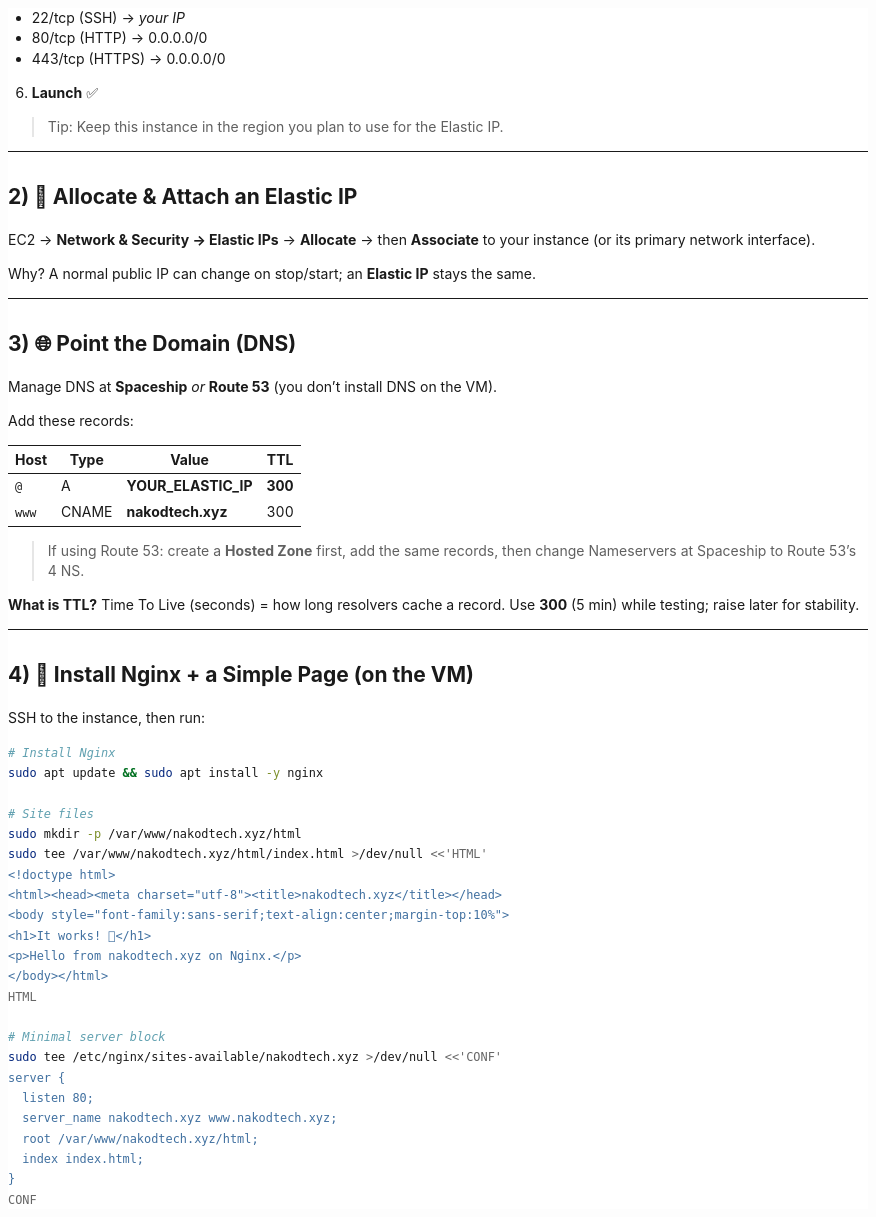    * 22/tcp (SSH) → *your IP*
   * 80/tcp (HTTP) → 0.0.0.0/0
   * 443/tcp (HTTPS) → 0.0.0.0/0
6. **Launch** ✅

> Tip: Keep this instance in the region you plan to use for the Elastic IP.

---

## 2) 📌 Allocate & Attach an Elastic IP

EC2 → **Network & Security → Elastic IPs** → **Allocate** → then **Associate** to your instance (or its primary network interface).

Why? A normal public IP can change on stop/start; an **Elastic IP** stays the same.

---

## 3) 🌐 Point the Domain (DNS)

Manage DNS at **Spaceship** *or* **Route 53** (you don’t install DNS on the VM).

Add these records:

| Host  | Type  | Value                 | TTL     |
| ----- | ----- | --------------------- | ------- |
| `@`   | A     | **YOUR\_ELASTIC\_IP** | **300** |
| `www` | CNAME | **nakodtech.xyz**     | 300     |

> If using Route 53: create a **Hosted Zone** first, add the same records, then change Nameservers at Spaceship to Route 53’s 4 NS.

**What is TTL?** Time To Live (seconds) = how long resolvers cache a record. Use **300** (5 min) while testing; raise later for stability.

---

## 4) 🍰 Install Nginx + a Simple Page (on the VM)

SSH to the instance, then run:

```bash
# Install Nginx
sudo apt update && sudo apt install -y nginx

# Site files
sudo mkdir -p /var/www/nakodtech.xyz/html
sudo tee /var/www/nakodtech.xyz/html/index.html >/dev/null <<'HTML'
<!doctype html>
<html><head><meta charset="utf-8"><title>nakodtech.xyz</title></head>
<body style="font-family:sans-serif;text-align:center;margin-top:10%">
<h1>It works! 🚀</h1>
<p>Hello from nakodtech.xyz on Nginx.</p>
</body></html>
HTML

# Minimal server block
sudo tee /etc/nginx/sites-available/nakodtech.xyz >/dev/null <<'CONF'
server {
  listen 80;
  server_name nakodtech.xyz www.nakodtech.xyz;
  root /var/www/nakodtech.xyz/html;
  index index.html;
}
CONF

```